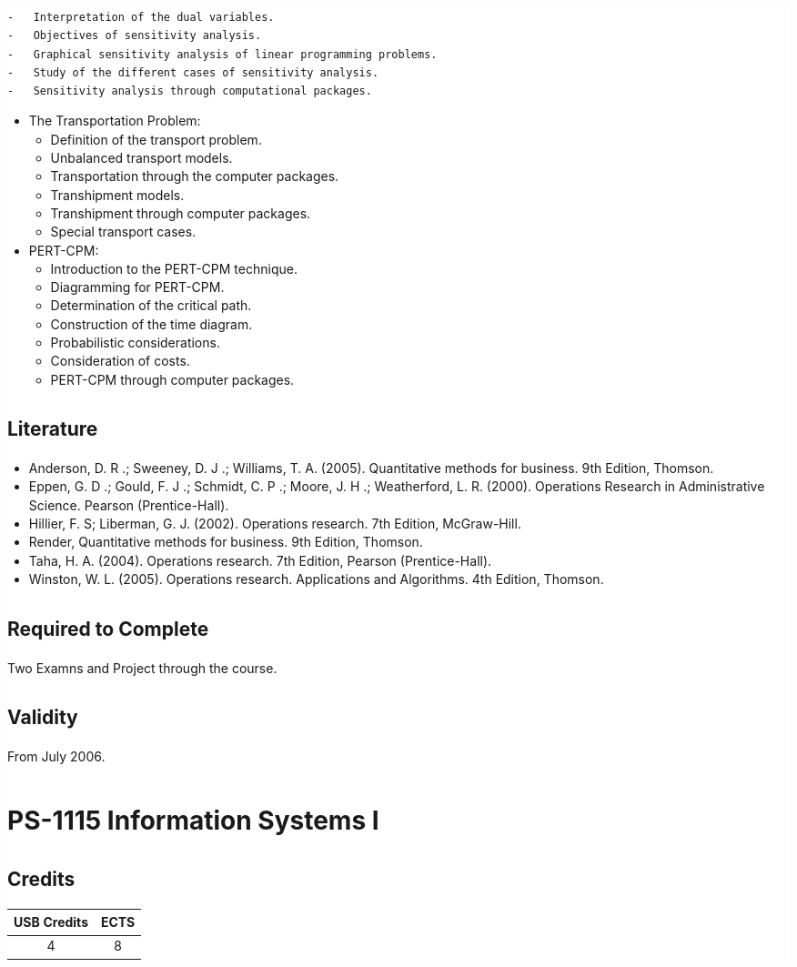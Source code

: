     -   Interpretation of the dual variables.
    -   Objectives of sensitivity analysis.
    -   Graphical sensitivity analysis of linear programming problems.
    -   Study of the different cases of sensitivity analysis.
    -   Sensitivity analysis through computational packages.
-   The Transportation Problem:
    -   Definition of the transport problem.
    -   Unbalanced transport models.
    -   Transportation through the computer packages.
    -   Transhipment models.
    -   Transhipment through computer packages.
    -   Special transport cases.
-   PERT-CPM:
    -   Introduction to the PERT-CPM technique.
    -   Diagramming for PERT-CPM.
    -   Determination of the critical path.
    -   Construction of the time diagram.
    -   Probabilistic considerations.
    -   Consideration of costs.
    -   PERT-CPM through computer packages.

## Literature

-   Anderson, D. R .; Sweeney, D. J .; Williams, T. A. (2005).
    Quantitative methods for business. 9th Edition, Thomson.
-   Eppen, G. D .; Gould, F. J .; Schmidt, C. P .; Moore, J. H .;
    Weatherford, L. R. (2000). Operations Research in Administrative
    Science. Pearson (Prentice-Hall).
-   Hillier, F. S; Liberman, G. J. (2002). Operations research. 7th
    Edition, McGraw-Hill.
-   Render, Quantitative methods for business. 9th Edition, Thomson.
-   Taha, H. A. (2004). Operations research. 7th Edition, Pearson
    (Prentice-Hall).
-   Winston, W. L. (2005). Operations research. Applications and
    Algorithms. 4th Edition, Thomson.

## Required to Complete

Two Examns and Project through the course.

## Validity

From July 2006.

# PS-1115 Information Systems I

## Credits

| USB Credits | ECTS |
|:-----------:|:----:|
|      4      |  8   |
